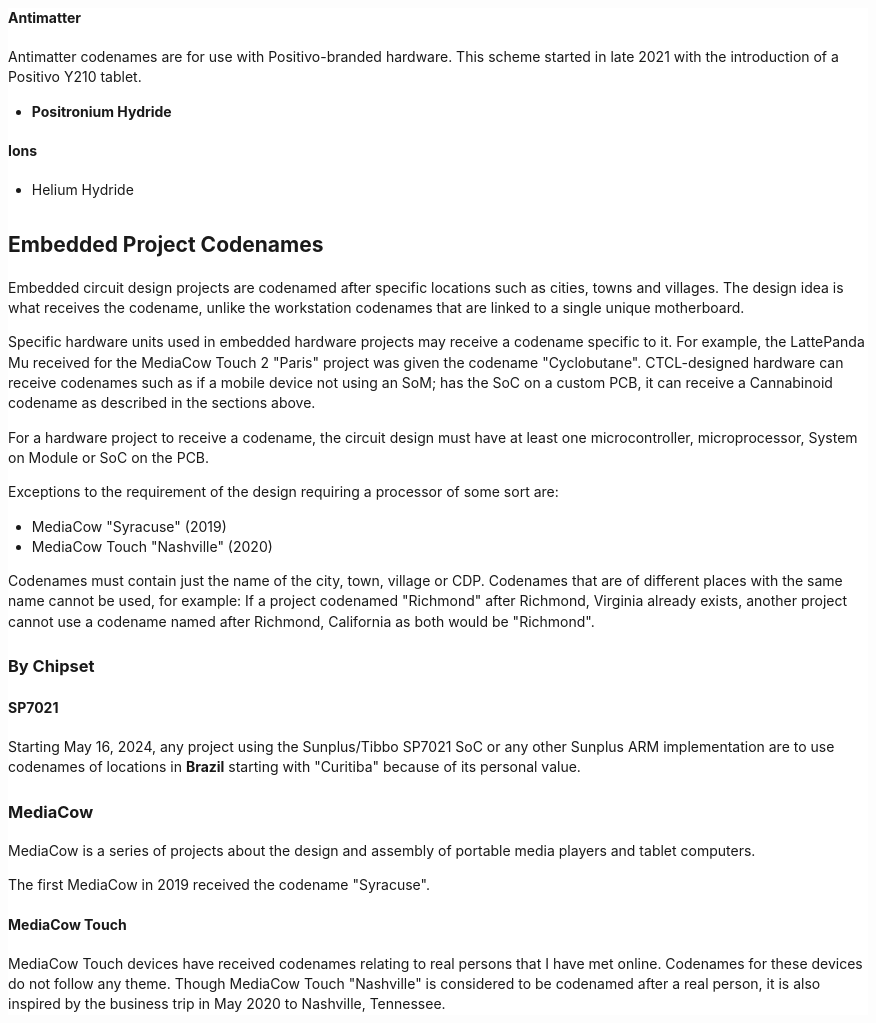 #### Antimatter
Antimatter codenames are for use with Positivo-branded hardware. This scheme started in late 2021 with the introduction of a Positivo Y210 tablet.

- **Positronium Hydride**

#### Ions

- Helium Hydride

## Embedded Project Codenames

Embedded circuit design projects are codenamed after specific locations such as cities, towns and villages. The design idea is what receives the codename, unlike the workstation codenames that are linked to a single unique motherboard.

Specific hardware units used in embedded hardware projects may receive a codename specific to it. For example, the LattePanda Mu received for the MediaCow Touch 2 "Paris" project was given the codename "Cyclobutane". CTCL-designed hardware can receive codenames such as if a mobile device not using an SoM; has the SoC on a custom PCB, it can receive a Cannabinoid codename as described in the sections above.

For a hardware project to receive a codename, the circuit design must have at least one microcontroller, microprocessor, System on Module or SoC on the PCB.

Exceptions to the requirement of the design requiring a processor of some sort are:
* MediaCow "Syracuse" (2019)
* MediaCow Touch "Nashville" (2020)

Codenames must contain just the name of the city, town, village or CDP. Codenames that are of different places with the same name cannot be used, for example: If a project codenamed "Richmond" after Richmond, Virginia already exists, another project cannot use a codename named after Richmond, California as both would be "Richmond". 

### By Chipset

#### SP7021
Starting May 16, 2024, any project using the Sunplus/Tibbo SP7021 SoC or any other Sunplus ARM implementation are to use codenames of locations in **Brazil** starting with "Curitiba" because of its personal value.

### MediaCow

MediaCow is a series of projects about the design and assembly of portable media players and tablet computers.

The first MediaCow in 2019 received the codename "Syracuse".

#### MediaCow Touch

MediaCow Touch devices have received codenames relating to real persons that I have met online. Codenames for these devices do not follow any theme. Though MediaCow Touch "Nashville" is considered to be codenamed after a real person, it is also inspired by the business trip in May 2020 to Nashville, Tennessee.
